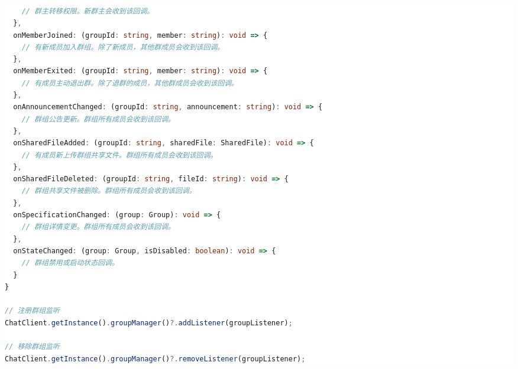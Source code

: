 ```TypeScript
    // 群主转移权限。新群主会收到该回调。
  },
  onMemberJoined: (groupId: string, member: string): void => {
    // 有新成员加入群组。除了新成员，其他群成员会收到该回调。
  },
  onMemberExited: (groupId: string, member: string): void => {
    // 有成员主动退出群。除了退群的成员，其他群成员会收到该回调。
  },
  onAnnouncementChanged: (groupId: string, announcement: string): void => {
    // 群组公告更新。群组所有成员会收到该回调。
  },
  onSharedFileAdded: (groupId: string, sharedFile: SharedFile): void => {
    // 有成员新上传群组共享文件。群组所有成员会收到该回调。
  },
  onSharedFileDeleted: (groupId: string, fileId: string): void => {
    // 群组共享文件被删除。群组所有成员会收到该回调。
  },
  onSpecificationChanged: (group: Group): void => {
    // 群组详情变更。群组所有成员会收到该回调。
  },
  onStateChanged: (group: Group, isDisabled: boolean): void => {
    // 群组禁用或启动状态回调。
  }
}

// 注册群组监听
ChatClient.getInstance().groupManager()?.addListener(groupListener);

// 移除群组监听
ChatClient.getInstance().groupManager()?.removeListener(groupListener);
```
